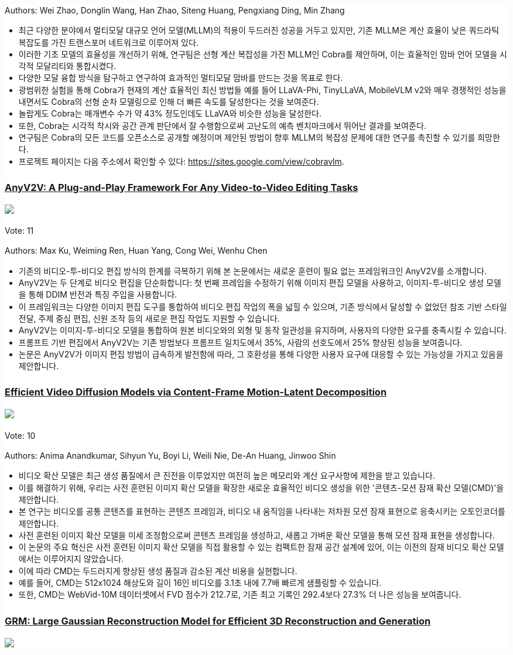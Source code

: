 Authors: Wei Zhao, Donglin Wang, Han Zhao, Siteng Huang, Pengxiang Ding, Min Zhang

- 최근 다양한 분야에서 멀티모달 대규모 언어 모델(MLLM)의 적용이 두드러진 성공을 거두고 있지만, 기존 MLLM은 계산 효율이 낮은 쿼드라틱 복잡도를 가진 트랜스포머 네트워크로 이루어져 있다.
- 이러한 기초 모델의 효율성을 개선하기 위해, 연구팀은 선형 계산 복잡성을 가진 MLLM인 Cobra를 제안하며, 이는 효율적인 맘바 언어 모델을 시각적 모달리티와 통합시켰다.
- 다양한 모달 융합 방식을 탐구하고 연구하여 효과적인 멀티모달 맘바를 만드는 것을 목표로 한다.
- 광범위한 실험을 통해 Cobra가 현재의 계산 효율적인 최신 방법들 예를 들어 LLaVA-Phi, TinyLLaVA, MobileVLM v2와 매우 경쟁적인 성능을 내면서도 Cobra의 선형 순차 모델링으로 인해 더 빠른 속도를 달성한다는 것을 보여준다.
- 놀랍게도 Cobra는 매개변수 수가 약 43% 정도인데도 LLaVA와 비슷한 성능을 달성한다.
- 또한, Cobra는 시각적 착시와 공간 관계 판단에서 잘 수행함으로써 고난도의 예측 벤치마크에서 뛰어난 결과를 보여준다.
- 연구팀은 Cobra의 모든 코드를 오픈소스로 공개할 예정이며 제안된 방법이 향후 MLLM의 복잡성 문제에 대한 연구를 촉진할 수 있기를 희망한다.
- 프로젝트 페이지는 다음 주소에서 확인할 수 있다: https://sites.google.com/view/cobravlm.

### [AnyV2V: A Plug-and-Play Framework For Any Video-to-Video Editing Tasks](https://arxiv.org/abs/2403.14468)

![](https://cdn-thumbnails.huggingface.co/social-thumbnails/papers/2403.14468.png)

Vote: 11

Authors: Max Ku, Weiming Ren, Huan Yang, Cong Wei, Wenhu Chen

- 기존의 비디오-투-비디오 편집 방식의 한계를 극복하기 위해 본 논문에서는 새로운 훈련이 필요 없는 프레임워크인 AnyV2V를 소개합니다.
- AnyV2V는 두 단계로 비디오 편집을 단순화합니다: 첫 번째 프레임을 수정하기 위해 이미지 편집 모델을 사용하고, 이미지-투-비디오 생성 모델을 통해 DDIM 반전과 특징 주입을 사용합니다.
- 이 프레임워크는 다양한 이미지 편집 도구를 통합하여 비디오 편집 작업의 폭을 넓힐 수 있으며, 기존 방식에서 달성할 수 없었던 참조 기반 스타일 전달, 주제 중심 편집, 신원 조작 등의 새로운 편집 작업도 지원할 수 있습니다.
- AnyV2V는 이미지-투-비디오 모델을 통합하여 원본 비디오와의 외형 및 동작 일관성을 유지하며, 사용자의 다양한 요구를 충족시킬 수 있습니다.
- 프롬프트 기반 편집에서 AnyV2V는 기존 방법보다 프롬프트 일치도에서 35%, 사람의 선호도에서 25% 향상된 성능을 보여줍니다.
- 논문은 AnyV2V가 이미지 편집 방법이 급속하게 발전함에 따라, 그 호환성을 통해 다양한 사용자 요구에 대응할 수 있는 가능성을 가지고 있음을 제안합니다.

### [Efficient Video Diffusion Models via Content-Frame Motion-Latent Decomposition](https://arxiv.org/abs/2403.14148)

![](https://cdn-thumbnails.huggingface.co/social-thumbnails/papers/2403.14148.png)

Vote: 10

Authors: Anima Anandkumar, Sihyun Yu, Boyi Li, Weili Nie, De-An Huang, Jinwoo Shin

- 비디오 확산 모델은 최근 생성 품질에서 큰 진전을 이루었지만 여전히 높은 메모리와 계산 요구사항에 제한을 받고 있습니다.
- 이를 해결하기 위해, 우리는 사전 훈련된 이미지 확산 모델을 확장한 새로운 효율적인 비디오 생성을 위한 '콘텐츠-모션 잠재 확산 모델(CMD)'을 제안합니다.
- 본 연구는 비디오를 공통 콘텐츠를 표현하는 콘텐츠 프레임과, 비디오 내 움직임을 나타내는 저차원 모션 잠재 표현으로 응축시키는 오토인코더를 제안합니다.
- 사전 훈련된 이미지 확산 모델을 미세 조정함으로써 콘텐츠 프레임을 생성하고, 새롭고 가벼운 확산 모델을 통해 모션 잠재 표현을 생성합니다.
- 이 논문의 주요 혁신은 사전 훈련된 이미지 확산 모델을 직접 활용할 수 있는 컴팩트한 잠재 공간 설계에 있어, 이는 이전의 잠재 비디오 확산 모델에서는 이루어지지 않았습니다.
- 이에 따라 CMD는 두드러지게 향상된 생성 품질과 감소된 계산 비용을 실현합니다.
- 예를 들어, CMD는 512x1024 해상도와 길이 16인 비디오를 3.1초 내에 7.7배 빠르게 샘플링할 수 있습니다.
- 또한, CMD는 WebVid-10M 데이터셋에서 FVD 점수가 212.7로, 기존 최고 기록인 292.4보다 27.3% 더 나은 성능을 보여줍니다.

### [GRM: Large Gaussian Reconstruction Model for Efficient 3D Reconstruction and Generation](https://arxiv.org/abs/2403.14621)

![](https://cdn-thumbnails.huggingface.co/social-thumbnails/papers/2403.14621.png)
